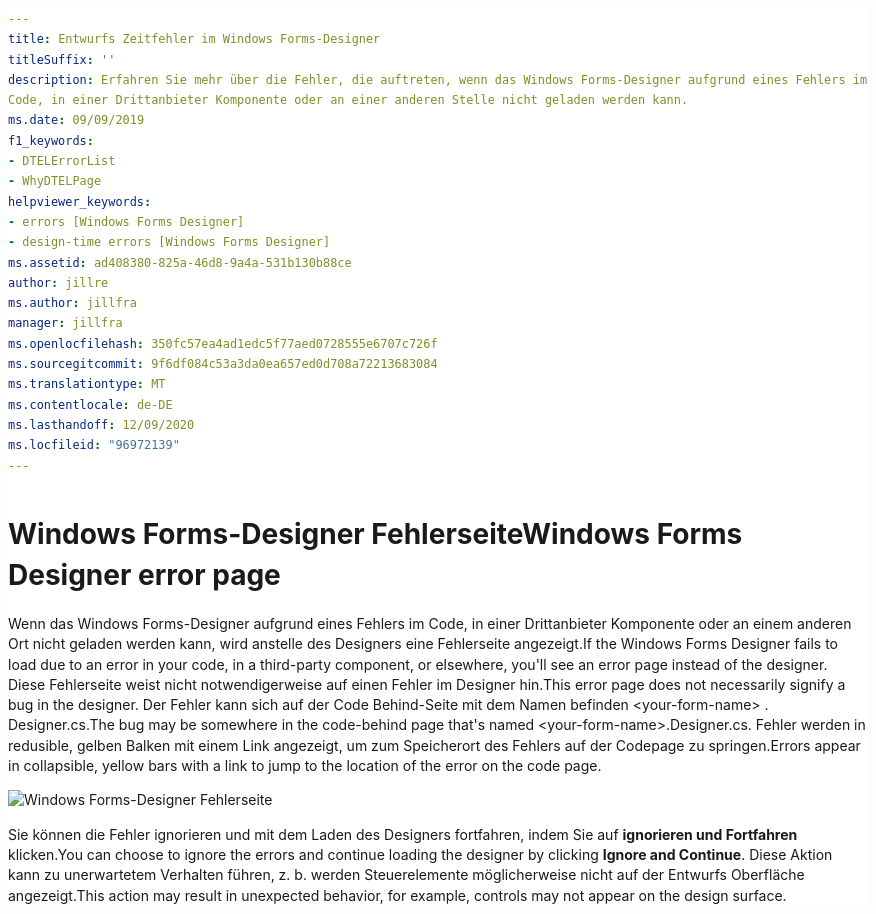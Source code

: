 ```yaml
---
title: Entwurfs Zeitfehler im Windows Forms-Designer
titleSuffix: ''
description: Erfahren Sie mehr über die Fehler, die auftreten, wenn das Windows Forms-Designer aufgrund eines Fehlers im Code, in einer Drittanbieter Komponente oder an einer anderen Stelle nicht geladen werden kann.
ms.date: 09/09/2019
f1_keywords:
- DTELErrorList
- WhyDTELPage
helpviewer_keywords:
- errors [Windows Forms Designer]
- design-time errors [Windows Forms Designer]
ms.assetid: ad408380-825a-46d8-9a4a-531b130b88ce
author: jillre
ms.author: jillfra
manager: jillfra
ms.openlocfilehash: 350fc57ea4ad1edc5f77aed0728555e6707c726f
ms.sourcegitcommit: 9f6df084c53a3da0ea657ed0d708a72213683084
ms.translationtype: MT
ms.contentlocale: de-DE
ms.lasthandoff: 12/09/2020
ms.locfileid: "96972139"
---
```

# <a name="windows-forms-designer-error-page"></a><span data-ttu-id="c4173-103">Windows Forms-Designer Fehlerseite</span><span class="sxs-lookup"><span data-stu-id="c4173-103">Windows Forms Designer error page</span></span>

<span data-ttu-id="c4173-104">Wenn das Windows Forms-Designer aufgrund eines Fehlers im Code, in einer Drittanbieter Komponente oder an einem anderen Ort nicht geladen werden kann, wird anstelle des Designers eine Fehlerseite angezeigt.</span><span class="sxs-lookup"><span data-stu-id="c4173-104">If the Windows Forms Designer fails to load due to an error in your code, in a third-party component, or elsewhere, you'll see an error page instead of the designer.</span></span> <span data-ttu-id="c4173-105">Diese Fehlerseite weist nicht notwendigerweise auf einen Fehler im Designer hin.</span><span class="sxs-lookup"><span data-stu-id="c4173-105">This error page does not necessarily signify a bug in the designer.</span></span> <span data-ttu-id="c4173-106">Der Fehler kann sich auf der Code Behind-Seite mit dem Namen befinden \<your-form-name> . Designer.cs.</span><span class="sxs-lookup"><span data-stu-id="c4173-106">The bug may be somewhere in the code-behind page that's named \<your-form-name>.Designer.cs.</span></span> <span data-ttu-id="c4173-107">Fehler werden in redusible, gelben Balken mit einem Link angezeigt, um zum Speicherort des Fehlers auf der Codepage zu springen.</span><span class="sxs-lookup"><span data-stu-id="c4173-107">Errors appear in collapsible, yellow bars with a link to jump to the location of the error on the code page.</span></span>

![Windows Forms-Designer Fehlerseite](media/windows-forms-designer-error-page-collapsed.png)

<span data-ttu-id="c4173-109">Sie können die Fehler ignorieren und mit dem Laden des Designers fortfahren, indem Sie auf **ignorieren und Fortfahren** klicken.</span><span class="sxs-lookup"><span data-stu-id="c4173-109">You can choose to ignore the errors and continue loading the designer by clicking **Ignore and Continue**.</span></span> <span data-ttu-id="c4173-110">Diese Aktion kann zu unerwartetem Verhalten führen, z. b. werden Steuerelemente möglicherweise nicht auf der Entwurfs Oberfläche angezeigt.</span><span class="sxs-lookup"><span data-stu-id="c4173-110">This action may result in unexpected behavior, for example, controls may not appear on the design surface.</span></span>
